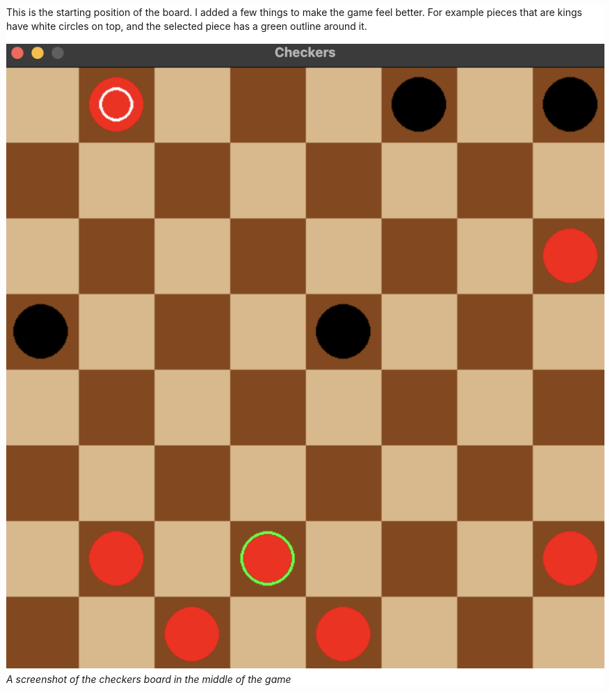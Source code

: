 This is the starting position of the board. I added a few things to make the game feel better. For example pieces that are kings have white circles on top, and the selected piece has a green outline around it.

![screenshot_of_active_checkers_game](assets/posts/2025-02-15Games-With-Minimax/screenshot_of_active_checkers_game.png)
_A screenshot of the checkers board in the middle of the game_
